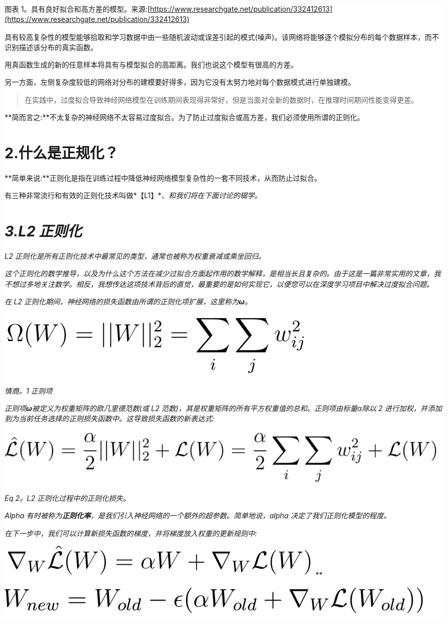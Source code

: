 
图表 1。具有良好拟合和高方差的模型。来源:[https://www.researchgate.net/publication/332412613](https://www.researchgate.net/publication/332412613)

具有较高复杂性的模型能够拾取和学习数据中由一些随机波动或误差引起的模式(噪声)。该网络将能够逐个模拟分布的每个数据样本，而不识别描述该分布的真实函数。

用真函数生成的新的任意样本将具有与模型拟合的高距离。我们也说这个模型有很高的方差。

另一方面，左侧复杂度较低的网络对分布的建模要好得多，因为它没有太努力地对每个数据模式进行单独建模。

> 在实践中，过度拟合导致神经网络模型在训练期间表现得非常好，但是当面对全新的数据时，在推理时间期间性能变得更差。

**简而言之:**不太复杂的神经网络不太容易过度拟合。为了防止过度拟合或高方差，我们必须使用所谓的正则化。

# 2.什么是正规化？

**简单来说:**正则化是指在训练过程中降低神经网络模型复杂性的一套不同技术，从而防止过拟合。

有三种非常流行和有效的正则化技术叫做*【L1】*、*和我们将在下面讨论的辍学。*

# *3.L2 正则化*

*L2 正则化是所有正则化技术中最常见的类型，通常也被称为权重衰减或乘坐回归。*

*这个正则化的数学推导，以及为什么这个方法在减少过拟合方面起作用的数学解释，是相当长且复杂的。由于这是一篇非常实用的文章，我不想过多地关注数学。相反，我想传达这项技术背后的直觉，最重要的是如何实现它，以便您可以在深度学习项目中解决过度拟合问题。*

*在 L2 正则化期间，神经网络的损失函数由所谓的正则化项扩展，这里称为**ω**。*

*![](img/c862a41b9a0ff3b5d81505b3e49d2dfa.png)*

*情商。1 正则项*

*正则项**ω**被定义为权重矩阵的欧几里德范数(或 L2 范数)，其是权重矩阵的所有平方权重值的总和。正则项由标量α除以 2 进行加权，并添加到为当前任务选择的正则损失函数中。这导致损失函数的新表达式:*

*![](img/61069debfa1c8f77af619e76728a0806.png)*

*Eq 2。L2 正则化过程中的正则化损失。*

*Alpha 有时被称为**正则化率**，是我们引入神经网络的一个额外的超参数。简单地说，alpha 决定了我们正则化模型的程度。*

*在下一步中，我们可以计算新损失函数的梯度，并将梯度放入权重的更新规则中:*

*![](img/53d86e49554aa21d70e1f78e29fbccfe.png)**![](img/50a4171fcb6ce60f93f36a2bf0c45e37.png)*
